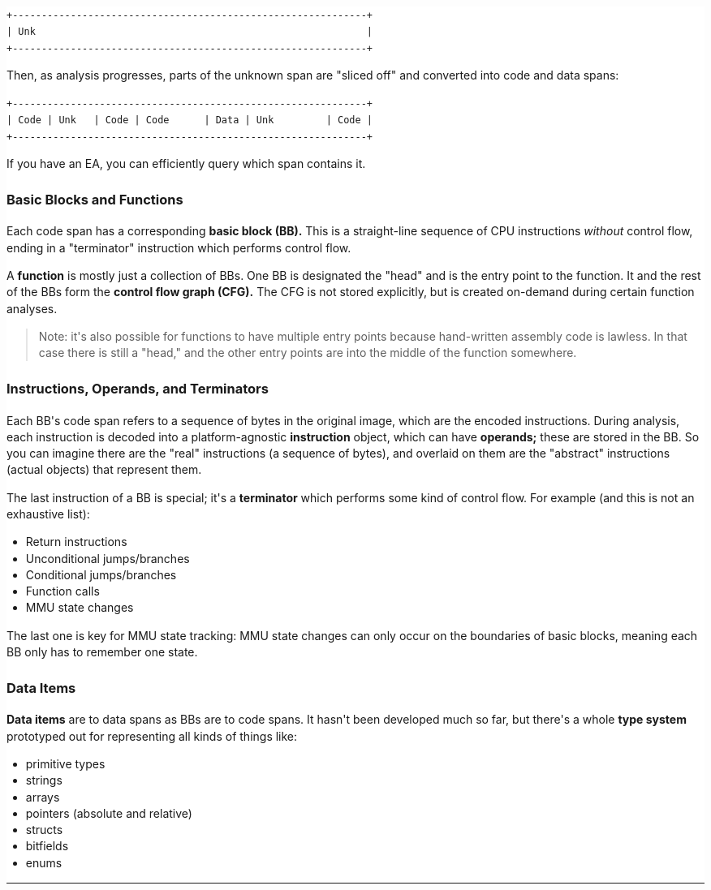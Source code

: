 ```
+-------------------------------------------------------------+
| Unk                                                         |
+-------------------------------------------------------------+
```

Then, as analysis progresses, parts of the unknown span are "sliced off" and converted into code and data spans:

```
+-------------------------------------------------------------+
| Code | Unk   | Code | Code      | Data | Unk         | Code |
+-------------------------------------------------------------+
```

If you have an EA, you can efficiently query which span contains it.

### Basic Blocks and Functions

Each code span has a corresponding **basic block (BB).** This is a straight-line sequence of CPU instructions *without* control flow, ending in a "terminator" instruction which performs control flow.

A **function** is mostly just a collection of BBs. One BB is designated the "head" and is the entry point to the function. It and the rest of the BBs form the **control flow graph (CFG).** The CFG is not stored explicitly, but is created on-demand during certain function analyses.

> Note: it's also possible for functions to have multiple entry points because hand-written assembly code is lawless. In that case there is still a "head," and the other entry points are into the middle of the function somewhere.

### Instructions, Operands, and Terminators

Each BB's code span refers to a sequence of bytes in the original image, which are the encoded instructions. During analysis, each instruction is decoded into a platform-agnostic **instruction** object, which can have **operands;** these are stored in the BB. So you can imagine there are the "real" instructions (a sequence of bytes), and overlaid on them are the "abstract" instructions (actual objects) that represent them.

The last instruction of a BB is special; it's a **terminator** which performs some kind of control flow. For example (and this is not an exhaustive list):

- Return instructions
- Unconditional jumps/branches
- Conditional jumps/branches
- Function calls
- MMU state changes

The last one is key for MMU state tracking: MMU state changes can only occur on the boundaries of basic blocks, meaning each BB only has to remember one state.

### Data Items

**Data items** are to data spans as BBs are to code spans. It hasn't been developed much so far, but there's a whole **type system** prototyped out for representing all kinds of things like:

- primitive types
- strings
- arrays
- pointers (absolute and relative)
- structs
- bitfields
- enums

---
